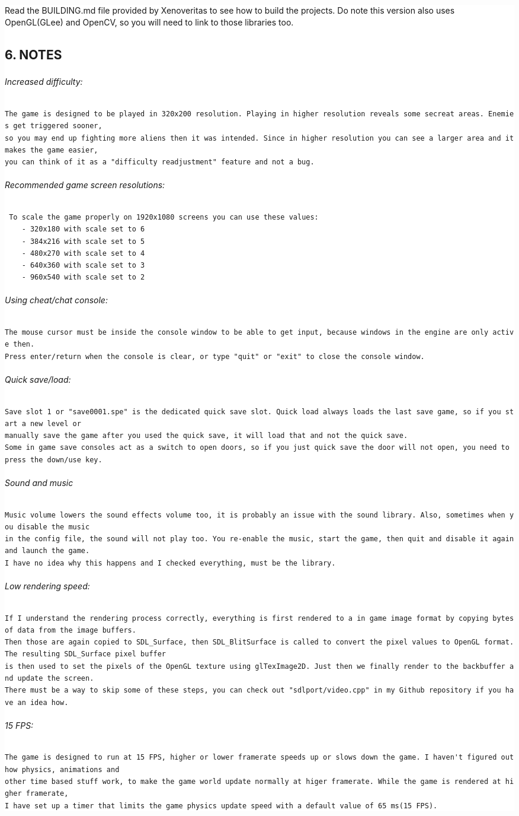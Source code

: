 Read the BUILDING.md file provided by Xenoveritas to see how to build the projects.
Do note this version also uses OpenGL(GLee) and OpenCV, so you will need to link to those libraries too.

## 6. NOTES

###### Increased difficulty:
	The game is designed to be played in 320x200 resolution. Playing in higher resolution reveals some secreat areas. Enemies get triggered sooner,
	so you may end up fighting more aliens then it was intended. Since in higher resolution you can see a larger area and it makes the game easier,
	you can think of it as a "difficulty readjustment" feature and not a bug.
	
###### Recommended game screen resolutions:
	 To scale the game properly on 1920x1080 screens you can use these values:
		- 320x180 with scale set to 6
		- 384x216 with scale set to 5
		- 480x270 with scale set to 4
		- 640x360 with scale set to 3
		- 960x540 with scale set to 2

###### Using cheat/chat console:
	The mouse cursor must be inside the console window to be able to get input, because windows in the engine are only active then.
	Press enter/return when the console is clear, or type "quit" or "exit" to close the console window.

###### Quick save/load:
	Save slot 1 or "save0001.spe" is the dedicated quick save slot. Quick load always loads the last save game, so if you start a new level or
	manually save the game after you used the quick save, it will load that and not the quick save.
	Some in game save consoles act as a switch to open doors, so if you just quick save the door will not open, you need to press the down/use key.

###### Sound and music
	Music volume lowers the sound effects volume too, it is probably an issue with the sound library. Also, sometimes when you disable the music
	in the config file, the sound will not play too. You re-enable the music, start the game, then quit and disable it again and launch the game.
	I have no idea why this happens and I checked everything, must be the library.

###### Low rendering speed:
	If I understand the rendering process correctly, everything is first rendered to a in game image format by copying bytes of data from the image buffers.
	Then those are again copied to SDL_Surface, then SDL_BlitSurface is called to convert the pixel values to OpenGL format. The resulting SDL_Surface pixel buffer
	is then used to set the pixels of the OpenGL texture using glTexImage2D. Just then we finally render to the backbuffer and update the screen.
	There must be a way to skip some of these steps, you can check out "sdlport/video.cpp" in my Github repository if you have an idea how.

###### 15 FPS:
	The game is designed to run at 15 FPS, higher or lower framerate speeds up or slows down the game. I haven't figured out how physics, animations and
	other time based stuff work, to make the game world update normally at higer framerate. While the game is rendered at higher framerate,
	I have set up a timer that limits the game physics update speed with a default value of 65 ms(15 FPS).
